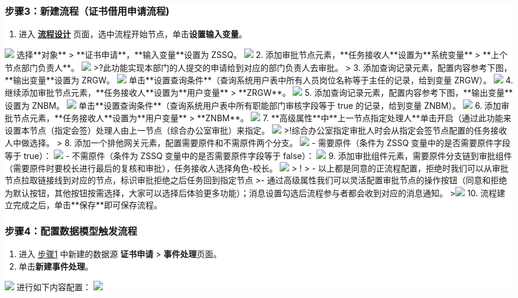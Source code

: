 ### 步骤3：新建流程（证书借用申请流程)
1. 进入 [**流程设计**](https://console.cloud.tencent.com/lowcode/flow/) 页面，选中流程开始节点，单击**设置输入变量**。
 <img src = "https://qcloudimg.tencent-cloud.cn/raw/4d92ac5d3550c2ea60ed4e4a31988c2c.png" style = "width:80%"> 
选择**对象** > **证书申请**，**输入变量**设置为 ZSSQ。
 <img src = "https://qcloudimg.tencent-cloud.cn/raw/8e065d1de941781052bce64571951e20.png" style = "width:50%"> 
2. 添加审批节点元素，**任务接收人**设置为**系统变量** > **上个节点部门负责人**。
 <img src = "https://qcloudimg.tencent-cloud.cn/raw/b89016f7aba012f88a802a3dc675d851.png" style = "width:80%"> 
 >?此功能实现本部门的人提交的申请给到对应的部门负责人去审批。
 >
3.  添加查询记录元素，配置内容参考下图，**输出变量**设置为 ZRGW。
 <img src = "https://qcloudimg.tencent-cloud.cn/raw/f07439f4fe0c5f9a14641e942ff8e8b2.png" style = "width:80%"> 
单击**设置查询条件**（查询系统用户表中所有人员岗位名称等于主任的记录，给到变量 ZRGW）。
 <img src = "https://qcloudimg.tencent-cloud.cn/raw/a26cdd5a6f1f5cdc537882d3aca1baed.png" style = "width:50%"> 
4. 继续添加审批节点元素，**任务接收人**设置为**用户变量** > **ZRGW**。
 <img src = "https://qcloudimg.tencent-cloud.cn/raw/8c75775aac60a8457d12538020647beb.png" style = "width:80%"> 
5. 添加查询记录元素，配置内容参考下图，**输出变量**设置为 ZNBM。
 <img src = "https://qcloudimg.tencent-cloud.cn/raw/85c6411c32d78a59db9fb37aa9f7883e.png" style = "width:80%"> 
单击**设置查询条件**（查询系统用户表中所有职能部门审核字段等于 true 的记录，给到变量 ZNBM）。
 <img src = "https://qcloudimg.tencent-cloud.cn/raw/f8dac3034177a2d390ce861f4b8f85ab.png" style = "width:50%">  
6. 添加审批节点元素，**任务接收人**设置为**用户变量** > **ZNBM**。
 <img src = "https://qcloudimg.tencent-cloud.cn/raw/d51e894caa41e50fc75ca4a9e824fd37.png" style = "width:80%"> 
7. **高级属性**中**上一节点指定处理人**单击开启（通过此功能来设置本节点（指定会签）处理人由上一节点（综合办公室审批）来指定。
 <img src = "https://qcloudimg.tencent-cloud.cn/raw/922b45e20b44c67e96ff180d317457a6.png" style = "width:80%"> 
>!综合办公室指定审批人时会从指定会签节点配置的任务接收人中做选择。
>
8. 添加一个排他网关元素，配置需要原件和不需原件两个分支。
 <img src = "https://qcloudimg.tencent-cloud.cn/raw/820c615bd0d129ef6b758d0b8bc2ef92.png" style = "width:80%"> 
	 - 需要原件（条件为 ZSSQ 变量中的是否需要原件字段等于 true）：
 <img src = "https://qcloudimg.tencent-cloud.cn/raw/c57bbdcb5363ad804e803207e6c70ce7.png" style = "width:50%"> 
	 - 不需原件（条件为 ZSSQ 变量中的是否需要原件字段等于 false）：
 <img src = "https://qcloudimg.tencent-cloud.cn/raw/b3f599f3b6b1a617141f61131f9c47a0.png" style = "width:50%"> 
9. 添加审批组件元素，需要原件分支链到审批组件（需要原件时要校长进行最后的复核和审批），任务接收人选择角色-校长。
 <img src = "https://qcloudimg.tencent-cloud.cn/raw/9533879196f02475c99ab54c01109e5c.png" style = "width:80%">
> !
> - 以上都是同意的正流程配置，拒绝时我们可以从审批节点拉取链接线到对应的节点，标识审批拒绝之后任务回到指定节点
>- 通过高级属性我们可以灵活配置审批节点的操作按钮（同意和拒绝为默认按钮，其他按钮按需选择，大家可以选择后体验更多功能）；消息设置勾选后流程参与者都会收到对应的消息通知。
 ><img src = "https://qcloudimg.tencent-cloud.cn/raw/413480731fe465192591092d80685970.png" style = "width:80%">
10. 流程建立完成之后，单击**保存**即可保存流程。

### 步骤4：配置数据模型触发流程
1. 进入 [步骤1](#step1) 中新建的数据源 **证书申请** > **事件处理**页面。
2. 单击**新建事件处理**。
 <img src = "https://qcloudimg.tencent-cloud.cn/raw/3f142de86ef335c35c401681374feb25.png" style = "width:80%"> 
进行如下内容配置：
 <img src = "https://qcloudimg.tencent-cloud.cn/raw/0d7153d338d2b0ca13f7df35c3d7db3c.png" style = "width:50%"> 
